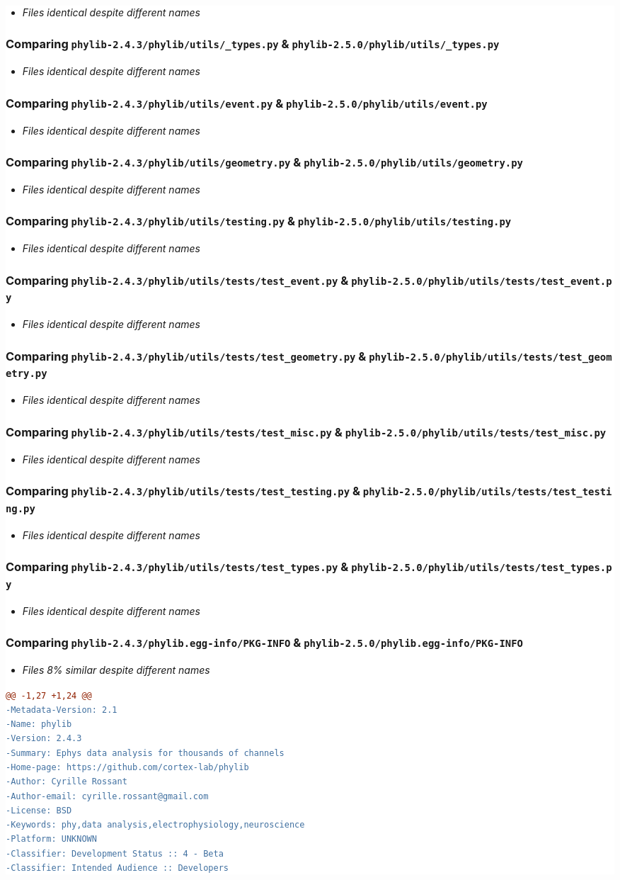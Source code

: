  * *Files identical despite different names*

### Comparing `phylib-2.4.3/phylib/utils/_types.py` & `phylib-2.5.0/phylib/utils/_types.py`

 * *Files identical despite different names*

### Comparing `phylib-2.4.3/phylib/utils/event.py` & `phylib-2.5.0/phylib/utils/event.py`

 * *Files identical despite different names*

### Comparing `phylib-2.4.3/phylib/utils/geometry.py` & `phylib-2.5.0/phylib/utils/geometry.py`

 * *Files identical despite different names*

### Comparing `phylib-2.4.3/phylib/utils/testing.py` & `phylib-2.5.0/phylib/utils/testing.py`

 * *Files identical despite different names*

### Comparing `phylib-2.4.3/phylib/utils/tests/test_event.py` & `phylib-2.5.0/phylib/utils/tests/test_event.py`

 * *Files identical despite different names*

### Comparing `phylib-2.4.3/phylib/utils/tests/test_geometry.py` & `phylib-2.5.0/phylib/utils/tests/test_geometry.py`

 * *Files identical despite different names*

### Comparing `phylib-2.4.3/phylib/utils/tests/test_misc.py` & `phylib-2.5.0/phylib/utils/tests/test_misc.py`

 * *Files identical despite different names*

### Comparing `phylib-2.4.3/phylib/utils/tests/test_testing.py` & `phylib-2.5.0/phylib/utils/tests/test_testing.py`

 * *Files identical despite different names*

### Comparing `phylib-2.4.3/phylib/utils/tests/test_types.py` & `phylib-2.5.0/phylib/utils/tests/test_types.py`

 * *Files identical despite different names*

### Comparing `phylib-2.4.3/phylib.egg-info/PKG-INFO` & `phylib-2.5.0/phylib.egg-info/PKG-INFO`

 * *Files 8% similar despite different names*

```diff
@@ -1,27 +1,24 @@
-Metadata-Version: 2.1
-Name: phylib
-Version: 2.4.3
-Summary: Ephys data analysis for thousands of channels
-Home-page: https://github.com/cortex-lab/phylib
-Author: Cyrille Rossant
-Author-email: cyrille.rossant@gmail.com
-License: BSD
-Keywords: phy,data analysis,electrophysiology,neuroscience
-Platform: UNKNOWN
-Classifier: Development Status :: 4 - Beta
-Classifier: Intended Audience :: Developers
```
